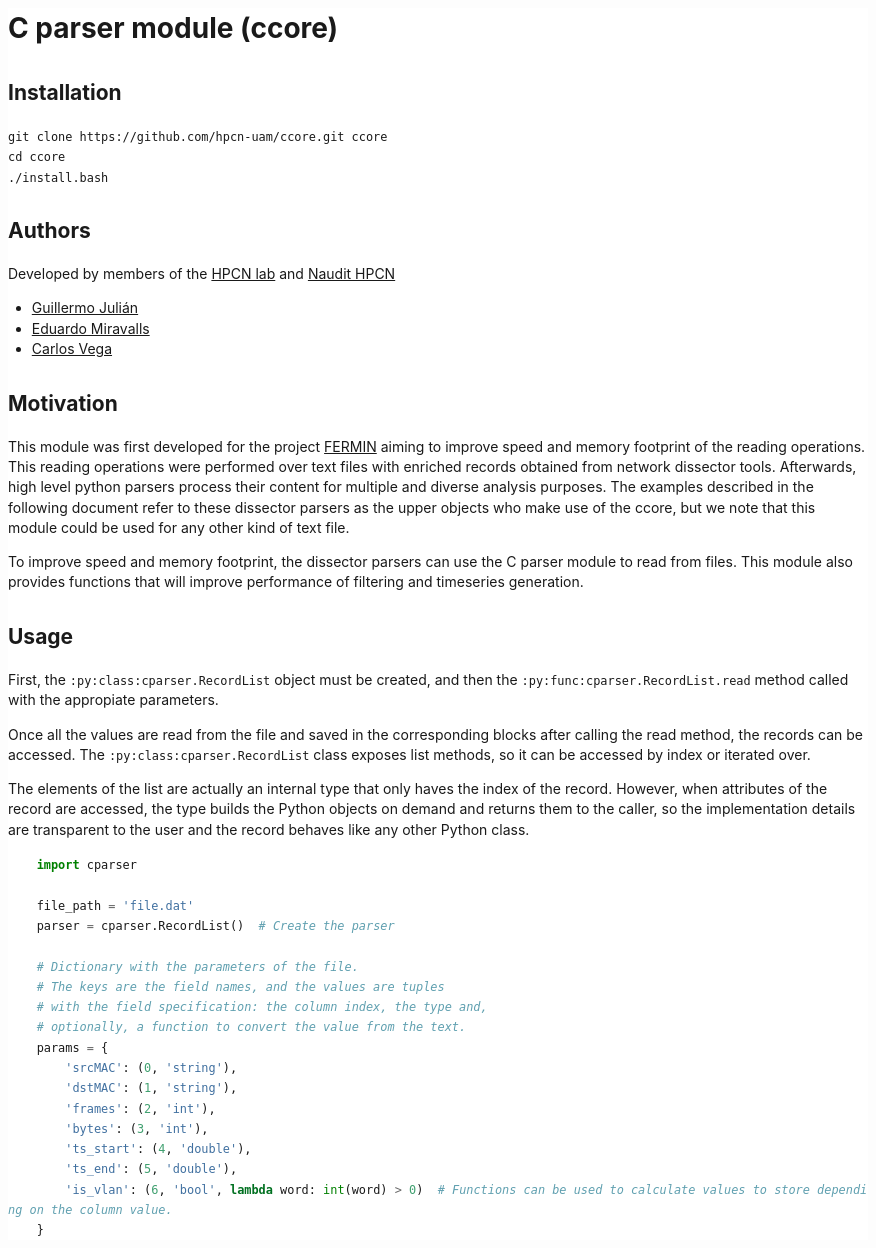 C parser module (ccore)
===============

Installation
-----

```shell
git clone https://github.com/hpcn-uam/ccore.git ccore
cd ccore
./install.bash 
```

Authors
-----
Developed by members of the [HPCN lab](www.hpcn-uam.es) and [Naudit HPCN](www.naudit.es)

- [Guillermo Julián](https://github.com/gjulianm)
- [Eduardo Miravalls](https://github.com/EduardoMiravalls)
- [Carlos Vega](https://github.com/carlosvega)

Motivation
-----
This module was first developed for the project [FERMIN](www.naudit.es/en/fermin/) aiming to improve speed and memory footprint of the reading operations. This reading operations were performed over text files with enriched records obtained from network dissector tools. Afterwards, high level python parsers process their content for multiple and diverse analysis purposes. The examples described in the following document refer to these dissector parsers as the upper objects who make use of the ccore, but we note that this module could be used for any other kind of text file.

To improve speed and memory footprint, the dissector parsers can use the C parser module to read from files. This module also provides functions that will improve performance of filtering and timeseries generation.

Usage
-----

First, the `:py:class:cparser.RecordList` object must be created, and then the `:py:func:cparser.RecordList.read` method called with the appropiate parameters.

Once all the values are read from the file and saved in the corresponding blocks after calling the read method, the records can be accessed. The `:py:class:cparser.RecordList` class exposes list methods, so it can be accessed by index or iterated over.

The elements of the list are actually an internal type that only haves the index of the record. However, when attributes of the record are accessed, the type builds the Python objects on demand and returns them to the caller, so the implementation details are transparent to the user and the record behaves like any other Python class.

```python
	import cparser

	file_path = 'file.dat'
	parser = cparser.RecordList()  # Create the parser

	# Dictionary with the parameters of the file.
	# The keys are the field names, and the values are tuples
	# with the field specification: the column index, the type and,
	# optionally, a function to convert the value from the text.
	params = {
		'srcMAC': (0, 'string'),
		'dstMAC': (1, 'string'),
		'frames': (2, 'int'),
		'bytes': (3, 'int'),
		'ts_start': (4, 'double'),
		'ts_end': (5, 'double'),
		'is_vlan': (6, 'bool', lambda word: int(word) > 0)  # Functions can be used to calculate values to store depending on the column value.
	}
```